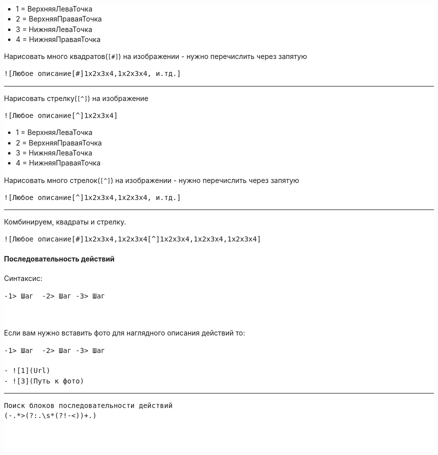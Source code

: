- 1 = ВерхняяЛеваТочка
- 2 = ВерхняяПраваяТочка
- 3 = НижняяЛеваТочка
- 4 = НижняяПраваяТочка

Нарисовать много квадратов(`[#]`)  на изображении - нужно перечислить через
запятую
<pre>
![Любое описание[#]1x2x3x4,1x2x3x4, и.тд.]
</pre>

---

Нарисовать стрелку(`[^]`) на изображение
<pre>
![Любое описание[^]1x2x3x4]
</pre>

- 1 = ВерхняяЛеваТочка
- 2 = ВерхняяПраваяТочка
- 3 = НижняяЛеваТочка
- 4 = НижняяПраваяТочка

Нарисовать много стрелок(`[^]`)  на изображении - нужно перечислить через
запятую
<pre>
![Любое описание[^]1x2x3x4,1x2x3x4, и.тд.]
</pre>
---

Комбинируем, квадраты и стрелку.
<pre>
![Любое описание[#]1x2x3x4,1x2x3x4[^]1x2x3x4,1x2x3x4,1x2x3x4]
</pre>

#### Последовательность действий

Синтаксис:
<pre>
-1> Шаг  -2> Шаг -3> Шаг


</pre>

Если вам нужно вставить фото для наглядного описания действий то:

<pre>
-1> Шаг  -2> Шаг -3> Шаг

- ![1](Url)
- ![3](Путь к фото)
</pre>

---
<pre>
Поиск блоков последовательности действий
(-.*>(?:.\s*(?!-<))+.)
